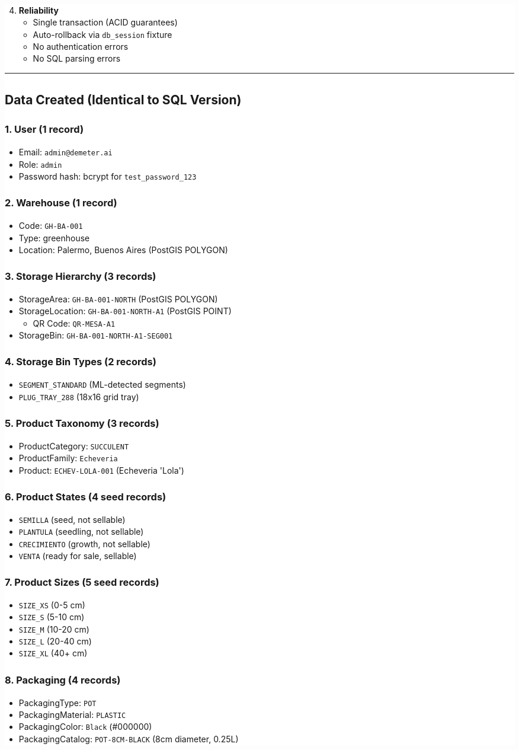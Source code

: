 4. **Reliability**
   - Single transaction (ACID guarantees)
   - Auto-rollback via `db_session` fixture
   - No authentication errors
   - No SQL parsing errors

---

## Data Created (Identical to SQL Version)

### 1. User (1 record)
- Email: `admin@demeter.ai`
- Role: `admin`
- Password hash: bcrypt for `test_password_123`

### 2. Warehouse (1 record)
- Code: `GH-BA-001`
- Type: greenhouse
- Location: Palermo, Buenos Aires (PostGIS POLYGON)

### 3. Storage Hierarchy (3 records)
- StorageArea: `GH-BA-001-NORTH` (PostGIS POLYGON)
- StorageLocation: `GH-BA-001-NORTH-A1` (PostGIS POINT)
  - QR Code: `QR-MESA-A1`
- StorageBin: `GH-BA-001-NORTH-A1-SEG001`

### 4. Storage Bin Types (2 records)
- `SEGMENT_STANDARD` (ML-detected segments)
- `PLUG_TRAY_288` (18x16 grid tray)

### 5. Product Taxonomy (3 records)
- ProductCategory: `SUCCULENT`
- ProductFamily: `Echeveria`
- Product: `ECHEV-LOLA-001` (Echeveria 'Lola')

### 6. Product States (4 seed records)
- `SEMILLA` (seed, not sellable)
- `PLANTULA` (seedling, not sellable)
- `CRECIMIENTO` (growth, not sellable)
- `VENTA` (ready for sale, sellable)

### 7. Product Sizes (5 seed records)
- `SIZE_XS` (0-5 cm)
- `SIZE_S` (5-10 cm)
- `SIZE_M` (10-20 cm)
- `SIZE_L` (20-40 cm)
- `SIZE_XL` (40+ cm)

### 8. Packaging (4 records)
- PackagingType: `POT`
- PackagingMaterial: `PLASTIC`
- PackagingColor: `Black` (#000000)
- PackagingCatalog: `POT-8CM-BLACK` (8cm diameter, 0.25L)
